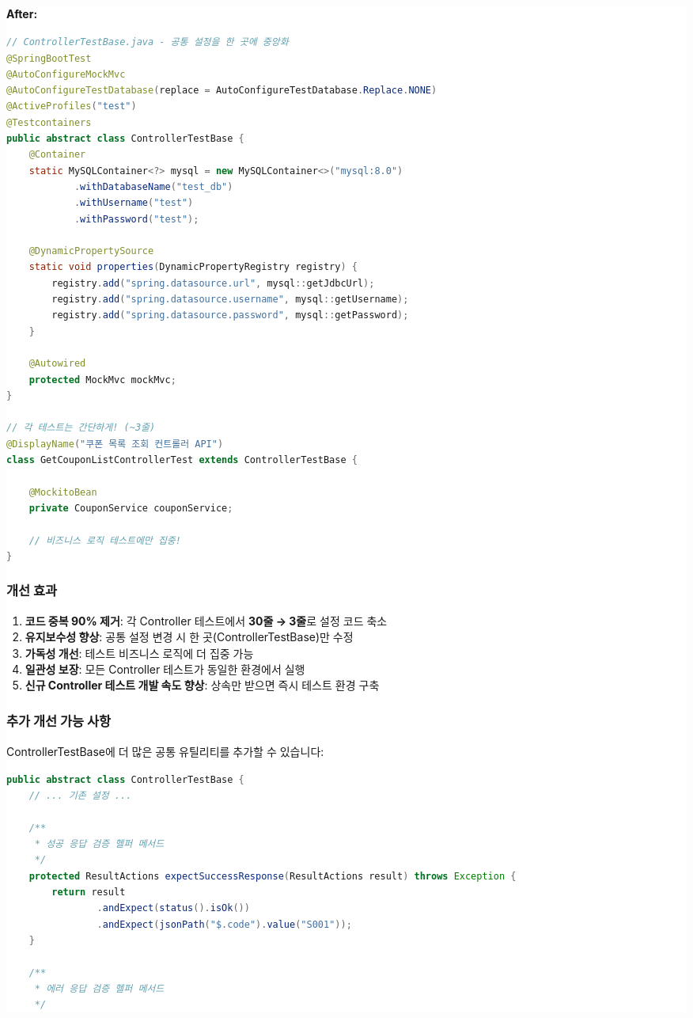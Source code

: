 **After:**
```java
// ControllerTestBase.java - 공통 설정을 한 곳에 중앙화
@SpringBootTest
@AutoConfigureMockMvc
@AutoConfigureTestDatabase(replace = AutoConfigureTestDatabase.Replace.NONE)
@ActiveProfiles("test")
@Testcontainers
public abstract class ControllerTestBase {
    @Container
    static MySQLContainer<?> mysql = new MySQLContainer<>("mysql:8.0")
            .withDatabaseName("test_db")
            .withUsername("test")
            .withPassword("test");
    
    @DynamicPropertySource
    static void properties(DynamicPropertyRegistry registry) {
        registry.add("spring.datasource.url", mysql::getJdbcUrl);
        registry.add("spring.datasource.username", mysql::getUsername);
        registry.add("spring.datasource.password", mysql::getPassword);
    }

    @Autowired
    protected MockMvc mockMvc;
}

// 각 테스트는 간단하게! (~3줄)
@DisplayName("쿠폰 목록 조회 컨트롤러 API")
class GetCouponListControllerTest extends ControllerTestBase {
    
    @MockitoBean
    private CouponService couponService;
    
    // 비즈니스 로직 테스트에만 집중!
}
```

### 개선 효과

1. **코드 중복 90% 제거**: 각 Controller 테스트에서 **30줄 → 3줄**로 설정 코드 축소
2. **유지보수성 향상**: 공통 설정 변경 시 한 곳(ControllerTestBase)만 수정
3. **가독성 개선**: 테스트 비즈니스 로직에 더 집중 가능
4. **일관성 보장**: 모든 Controller 테스트가 동일한 환경에서 실행
5. **신규 Controller 테스트 개발 속도 향상**: 상속만 받으면 즉시 테스트 환경 구축

### 추가 개선 가능 사항

ControllerTestBase에 더 많은 공통 유틸리티를 추가할 수 있습니다:

```java
public abstract class ControllerTestBase {
    // ... 기존 설정 ...
    
    /**
     * 성공 응답 검증 헬퍼 메서드
     */
    protected ResultActions expectSuccessResponse(ResultActions result) throws Exception {
        return result
                .andExpect(status().isOk())
                .andExpect(jsonPath("$.code").value("S001"));
    }
    
    /**
     * 에러 응답 검증 헬퍼 메서드 
     */
```